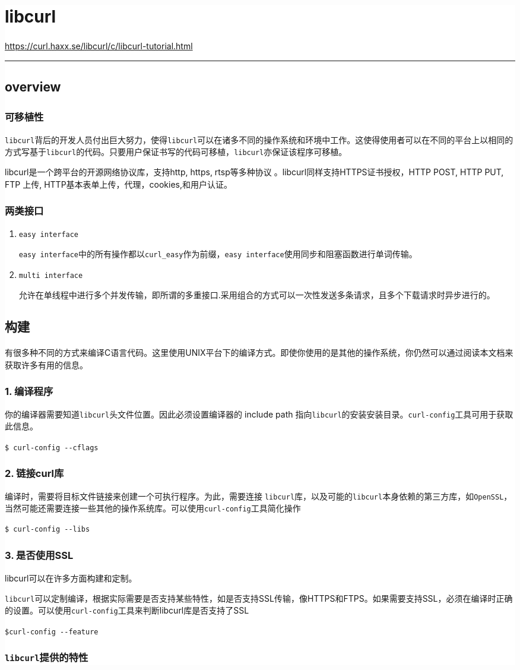 <h1>
    libcurl
</h1>

https://curl.haxx.se/libcurl/c/libcurl-tutorial.html

---

## overview

### 可移植性

`libcurl`背后的开发人员付出巨大努力，使得`libcurl`可以在诸多不同的操作系统和环境中工作。这使得使用者可以在不同的平台上以相同的方式写基于`libcurl`的代码。只要用户保证书写的代码可移植，`libcurl`亦保证该程序可移植。

libcurl是一个跨平台的开源网络协议库，支持http, https, rtsp等多种协议 。libcurl同样支持HTTPS证书授权，HTTP POST, HTTP PUT, FTP 上传, HTTP基本表单上传，代理，cookies,和用户认证。

### 两类接口

1. `easy interface`

   `easy interface`中的所有操作都以`curl_easy`作为前缀，`easy interface`使用同步和阻塞函数进行单词传输。

2. `multi interface`

   允许在单线程中进行多个并发传输，即所谓的多重接口.采用组合的方式可以一次性发送多条请求，且多个下载请求时异步进行的。



## 构建

有很多种不同的方式来编译C语言代码。这里使用UNIX平台下的编译方式。即使你使用的是其他的操作系统，你仍然可以通过阅读本文档来获取许多有用的信息。

### 1. 编译程序

你的编译器需要知道`libcurl`头文件位置。因此必须设置编译器的 include path 指向`libcurl`的安装安装目录。`curl-config`工具可用于获取此信息。

`$ curl-config --cflags`

### 2. 链接curl库

编译时，需要将目标文件链接来创建一个可执行程序。为此，需要连接 `libcurl`库，以及可能的`libcurl`本身依赖的第三方库，如`OpenSSL`，当然可能还需要连接一些其他的操作系统库。可以使用`curl-config`工具简化操作

`$ curl-config --libs`

### 3. 是否使用SSL

libcurl可以在许多方面构建和定制。

`libcurl`可以定制编译，根据实际需要是否支持某些特性，如是否支持SSL传输，像HTTPS和FTPS。如果需要支持SSL，必须在编译时正确的设置。可以使用`curl-config`工具来判断libcurl库是否支持了SSL

`$curl-config --feature`

### `libcurl`提供的特性
